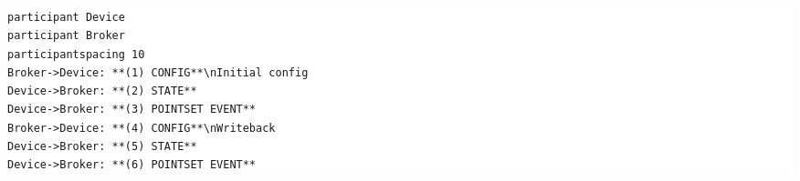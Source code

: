 
```
participant Device
participant Broker
participantspacing 10
Broker->Device: **(1) CONFIG**\nInitial config
Device->Broker: **(2) STATE**
Device->Broker: **(3) POINTSET EVENT**
Broker->Device: **(4) CONFIG**\nWriteback
Device->Broker: **(5) STATE**
Device->Broker: **(6) POINTSET EVENT**
```